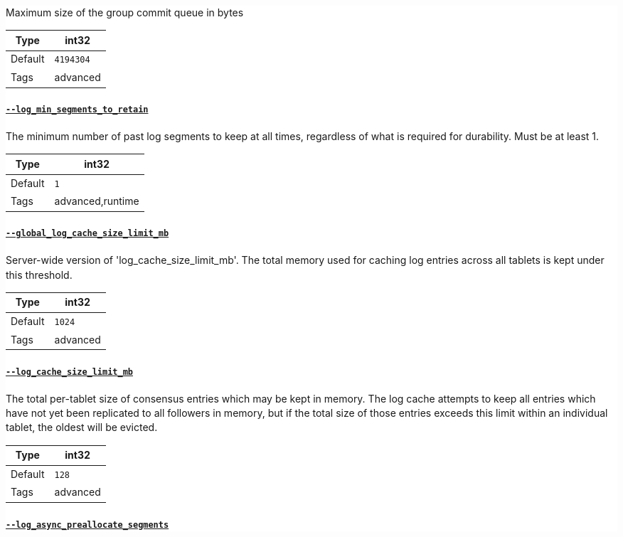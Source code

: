 Maximum size of the group commit queue in bytes

| Type    | int32     |
| ------- | --------- |
| Default | `4194304` |
| Tags    | advanced  |

 

#### [`--log_min_segments_to_retain`](http://kudu.apache.org/docs/configuration_reference.html#kudu-master_log_min_segments_to_retain)

The minimum number of past log segments to keep at all times, regardless of what is required for durability. Must be at least 1.

| Type    | int32            |
| ------- | ---------------- |
| Default | `1`              |
| Tags    | advanced,runtime |

 

#### [`--global_log_cache_size_limit_mb`](http://kudu.apache.org/docs/configuration_reference.html#kudu-master_global_log_cache_size_limit_mb)

Server-wide version of 'log_cache_size_limit_mb'. The total memory used for caching log entries across all tablets is kept under this threshold.

| Type    | int32    |
| ------- | -------- |
| Default | `1024`   |
| Tags    | advanced |

 

#### [`--log_cache_size_limit_mb`](http://kudu.apache.org/docs/configuration_reference.html#kudu-master_log_cache_size_limit_mb)

The total per-tablet size of consensus entries which may be kept in memory. The log cache attempts to keep all entries which have not yet been replicated to all followers in memory, but if the total size of those entries exceeds this limit within an individual tablet, the oldest will be evicted.

| Type    | int32    |
| ------- | -------- |
| Default | `128`    |
| Tags    | advanced |

 

#### [`--log_async_preallocate_segments`](http://kudu.apache.org/docs/configuration_reference.html#kudu-master_log_async_preallocate_segments)
